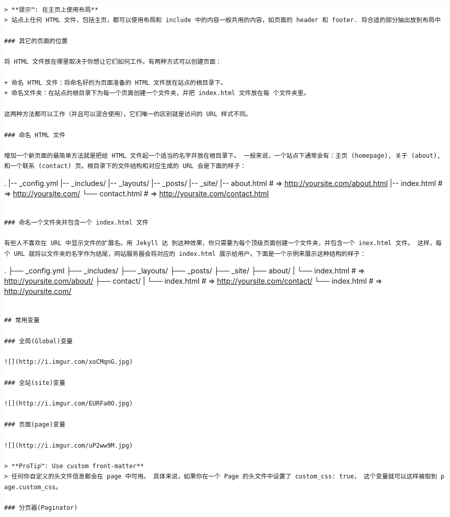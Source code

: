 ```
> **提示™: 在主页上使用布局**  
> 站点上任何 HTML 文件，包括主页，都可以使用布局和 include 中的内容一般共用的内容，如页面的 header 和 footer. 将合适的部分抽出放到布局中

### 其它的页面的位置

将 HTML 文件放在哪里取决于你想让它们如何工作。有两种方式可以创建页面：

+ 命名 HTML 文件：将命名好的为页面准备的 HTML 文件放在站点的根目录下。
+ 命名文件夹：在站点的根目录下为每一个页面创建一个文件夹，并把 index.html 文件放在每 个文件夹里。

这两种方法都可以工作（并且可以混合使用），它们唯一的区别就是访问的 URL 样式不同。

### 命名 HTML 文件

增加一个新页面的最简单方法就是把给 HTML 文件起一个适当的名字并放在根目录下。 一般来说，一个站点下通常会有：主页 (homepage), 关于 (about), 和一个联系 (contact) 页。根目录下的文件结构和对应生成的 URL 会是下面的样子：

```
.
|-- _config.yml
|-- _includes/
|-- _layouts/
|-- _posts/
|-- _site/
|-- about.html    # => http://yoursite.com/about.html
|-- index.html    # => http://yoursite.com/
└── contact.html  # => http://yoursite.com/contact.html
```

### 命名一个文件夹并包含一个 index.html 文件

有些人不喜欢在 URL 中显示文件的扩展名。用 Jekyll 达 到这种效果，你只需要为每个顶级页面创建一个文件夹，并包含一个 inex.html 文件。 这样，每个 URL 就将以文件夹的名字作为结尾，网站服务器会将对应的 index.html 展示给用户。下面是一个示例来展示这种结构的样子：

```
.
├── _config.yml
├── _includes/
├── _layouts/
├── _posts/
├── _site/
├── about/
|   └── index.html  # => http://yoursite.com/about/
├── contact/
|   └── index.html  # => http://yoursite.com/contact/
└── index.html      # => http://yoursite.com/
```

## 常用变量

### 全局(Global)变量

![](http://i.imgur.com/xoCMqnG.jpg)

### 全站(site)变量

![](http://i.imgur.com/EURFa0O.jpg)

### 页面(page)变量

![](http://i.imgur.com/uP2ww9M.jpg)

> **ProTip™: Use custom front-matter**  
> 任何你自定义的头文件信息都会在 page 中可用。 具体来说，如果你在一个 Page 的头文件中设置了 custom_css: true， 这个变量就可以这样被取到 page.custom_css。

### 分页器(Paginator)

```